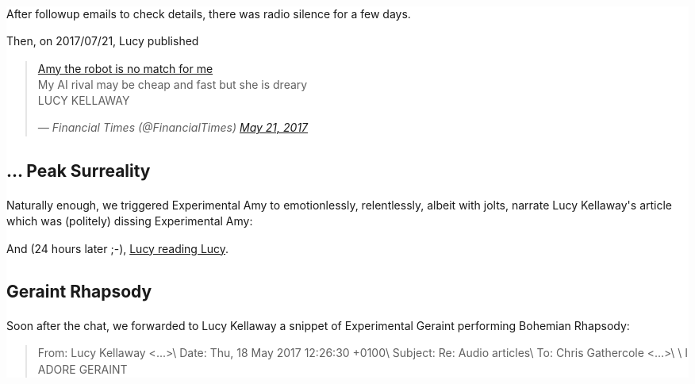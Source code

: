 After followup emails to check details, there was radio silence for a few days.

Then, on 2017/07/21, Lucy published

<blockquote class="twitter-tweet" data-lang="en">
	<p lang="en" dir="ltr"><a href="https://www.ft.com/content/fb705712-3be7-11e7-821a-6027b8a20f23">Amy the robot is no match for me</a>
<br>My AI rival may be cheap and fast but she is dreary
<br>LUCY KELLAWAY</p>
	<p><cite>&mdash; Financial Times (@FinancialTimes) <a href="https://twitter.com/FinancialTimes/status/866321397496393728">May 21, 2017</a></cite></p>
</blockquote>

## ... Peak Surreality

Naturally enough, we triggered Experimental Amy to emotionlessly, relentlessly, albeit with jolts, narrate Lucy Kellaway's article which was (politely) dissing Experimental Amy:

<iframe width="100%" height="100" scrolling="no" frameborder="no" allow="autoplay" src="https://w.soundcloud.com/player/?url=https%3A//api.soundcloud.com/tracks/672209747&color=%23ff5500&auto_play=false&hide_related=false&show_comments=true&show_user=true&show_reposts=false&show_teaser=true&visual=true"></iframe>

And (24 hours later ;-), [Lucy reading Lucy](https://www.ft.com/content/a0f18048-50b0-4bba-9d59-f4c240dcedf2).

## Geraint Rhapsody

Soon after the chat, we forwarded to Lucy Kellaway a snippet of Experimental Geraint performing Bohemian Rhapsody:

<iframe width="100%" height="100" scrolling="no" frameborder="no" allow="autoplay" src="https://w.soundcloud.com/player/?url=https%3A//api.soundcloud.com/tracks/672208889&color=%23ff5500&auto_play=false&hide_related=false&show_comments=true&show_user=true&show_reposts=false&show_teaser=true&visual=true"></iframe>


> From: Lucy Kellaway <...>\\
Date: Thu, 18 May 2017 12:26:30 +0100\\
Subject: Re: Audio articles\\
To: Chris Gathercole <...>\\
\\
I ADORE GERAINT

<script async src="https://platform.twitter.com/widgets.js" charset="utf-8"></script>
